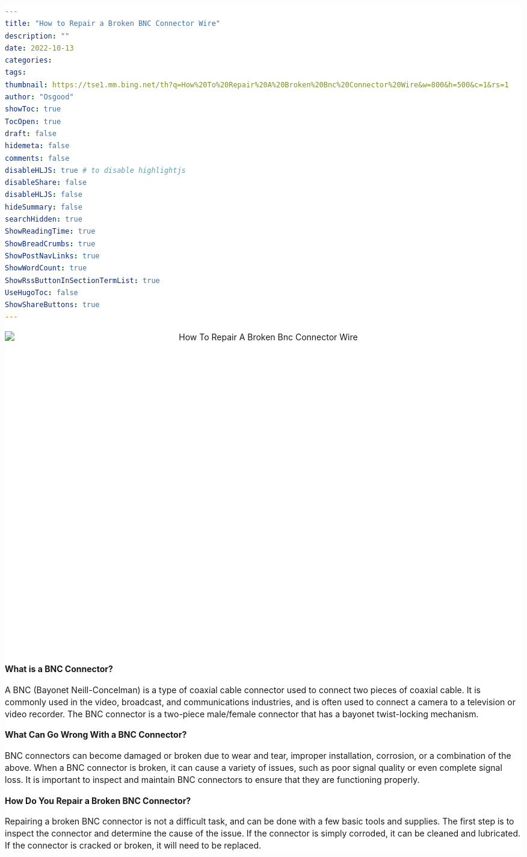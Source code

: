 ```yaml
---
title: "How to Repair a Broken BNC Connector Wire"
description: ""
date: 2022-10-13
categories: 
tags: 
thumbnail: https://tse1.mm.bing.net/th?q=How%20To%20Repair%20A%20Broken%20Bnc%20Connector%20Wire&w=800&h=500&c=1&rs=1
author: "Osgood"
showToc: true
TocOpen: true
draft: false
hidemeta: false
comments: false
disableHLJS: true # to disable highlightjs
disableShare: false
disableHLJS: false
hideSummary: false
searchHidden: true
ShowReadingTime: true
ShowBreadCrumbs: true
ShowPostNavLinks: true
ShowWordCount: true
ShowRssButtonInSectionTermList: true
UseHugoToc: false
ShowShareButtons: true
---
```


<center>
	<img src="https://tse1.mm.bing.net/th?q=How%20To%20Repair%20A%20Broken%20Bnc%20Connector%20Wire&w=800&h=500&c=1&rs=1" alt="How To Repair A Broken Bnc Connector Wire" width="800" height="500" style="display: block; width: 100%; height: auto">
</center>

<strong>What is a BNC Connector?</strong>

A BNC (Bayonet Neill-Concelman) is a type of coaxial cable connector used to connect two pieces of coaxial cable. It is commonly used in the video, broadcast, and communications industries, and is often used to connect a camera to a television or video recorder. The BNC connector is a two-piece male/female connector that has a bayonet twist-locking mechanism.

<strong>What Can Go Wrong With a BNC Connector?</strong>

BNC connectors can become damaged or broken due to wear and tear, improper installation, corrosion, or a combination of the above. When a BNC connector is broken, it can cause a variety of issues, such as poor signal quality or even complete signal loss. It is important to inspect and maintain BNC connectors to ensure that they are functioning properly.

<strong>How Do You Repair a Broken BNC Connector?</strong>

Repairing a broken BNC connector is not a difficult task, and can be done with a few basic tools and supplies. The first step is to inspect the connector and determine the cause of the issue. If the connector is simply corroded, it can be cleaned and lubricated. If the connector is cracked or broken, it will need to be replaced. 
